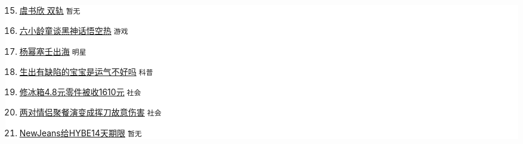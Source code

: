 15. [虞书欣 双轨](https://m.weibo.cn/search?containerid=100103type%3D1%26t%3D10%26q%3D%E8%99%9E%E4%B9%A6%E6%AC%A3+%E5%8F%8C%E8%BD%A8&stream_entry_id=31&isnewpage=1&extparam=seat%3D1%26lcate%3D5001%26c_type%3D31%26realpos%3D12%26q%3D%25E8%2599%259E%25E4%25B9%25A6%25E6%25AC%25A3%2520%25E5%258F%258C%25E8%25BD%25A8%26dgr%3D0%26pos%3D13%26stream_entry_id%3D31%26flag%3D2%26cate%3D5001%26filter_type%3Drealtimehot%26band_rank%3D12%26display_time%3D1726125897%26pre_seqid%3D1726125897614011226219) `暂无` 

16. [六小龄童谈黑神话悟空热](https://m.weibo.cn/search?containerid=100103type%3D1%26t%3D10%26q%3D%23%E5%85%AD%E5%B0%8F%E9%BE%84%E7%AB%A5%E8%B0%88%E9%BB%91%E7%A5%9E%E8%AF%9D%E6%82%9F%E7%A9%BA%E7%83%AD%23&stream_entry_id=31&isnewpage=1&extparam=seat%3D1%26lcate%3D5001%26c_type%3D31%26realpos%3D13%26q%3D%2523%25E5%2585%25AD%25E5%25B0%258F%25E9%25BE%2584%25E7%25AB%25A5%25E8%25B0%2588%25E9%25BB%2591%25E7%25A5%259E%25E8%25AF%259D%25E6%2582%259F%25E7%25A9%25BA%25E7%2583%25AD%2523%26dgr%3D0%26pos%3D14%26stream_entry_id%3D31%26flag%3D0%26cate%3D5001%26filter_type%3Drealtimehot%26band_rank%3D13%26display_time%3D1726125897%26pre_seqid%3D1726125897614011226219) `游戏` 

17. [杨幂塞壬出海](https://m.weibo.cn/search?containerid=100103type%3D1%26t%3D10%26q%3D%23%E6%9D%A8%E5%B9%82%E5%A1%9E%E5%A3%AC%E5%87%BA%E6%B5%B7%23&stream_entry_id=31&isnewpage=1&extparam=seat%3D1%26lcate%3D5001%26c_type%3D31%26realpos%3D14%26q%3D%2523%25E6%259D%25A8%25E5%25B9%2582%25E5%25A1%259E%25E5%25A3%25AC%25E5%2587%25BA%25E6%25B5%25B7%2523%26dgr%3D0%26pos%3D15%26stream_entry_id%3D31%26flag%3D1%26cate%3D5001%26filter_type%3Drealtimehot%26band_rank%3D14%26display_time%3D1726125897%26pre_seqid%3D1726125897614011226219) `明星` 

18. [生出有缺陷的宝宝是运气不好吗](https://m.weibo.cn/search?containerid=100103type%3D1%26t%3D10%26q%3D%23%E7%94%9F%E5%87%BA%E6%9C%89%E7%BC%BA%E9%99%B7%E7%9A%84%E5%AE%9D%E5%AE%9D%E6%98%AF%E8%BF%90%E6%B0%94%E4%B8%8D%E5%A5%BD%E5%90%97%23&stream_entry_id=31&isnewpage=1&extparam=seat%3D1%26lcate%3D5001%26c_type%3D31%26realpos%3D15%26q%3D%2523%25E7%2594%259F%25E5%2587%25BA%25E6%259C%2589%25E7%25BC%25BA%25E9%2599%25B7%25E7%259A%2584%25E5%25AE%259D%25E5%25AE%259D%25E6%2598%25AF%25E8%25BF%2590%25E6%25B0%2594%25E4%25B8%258D%25E5%25A5%25BD%25E5%2590%2597%2523%26dgr%3D0%26pos%3D16%26stream_entry_id%3D31%26flag%3D1%26cate%3D5001%26filter_type%3Drealtimehot%26band_rank%3D15%26display_time%3D1726125897%26pre_seqid%3D1726125897614011226219) `科普` 

19. [修冰箱4.8元零件被收1610元](https://m.weibo.cn/search?containerid=100103type%3D1%26t%3D10%26q%3D%23%E4%BF%AE%E5%86%B0%E7%AE%B14.8%E5%85%83%E9%9B%B6%E4%BB%B6%E8%A2%AB%E6%94%B61610%E5%85%83%23&stream_entry_id=31&isnewpage=1&extparam=seat%3D1%26lcate%3D5001%26c_type%3D31%26realpos%3D16%26q%3D%2523%25E4%25BF%25AE%25E5%2586%25B0%25E7%25AE%25B14.8%25E5%2585%2583%25E9%259B%25B6%25E4%25BB%25B6%25E8%25A2%25AB%25E6%2594%25B61610%25E5%2585%2583%2523%26dgr%3D0%26pos%3D17%26stream_entry_id%3D31%26flag%3D0%26cate%3D5001%26filter_type%3Drealtimehot%26band_rank%3D16%26display_time%3D1726125897%26pre_seqid%3D1726125897614011226219) `社会` 

20. [两对情侣聚餐演变成挥刀故意伤害](https://m.weibo.cn/search?containerid=100103type%3D1%26t%3D10%26q%3D%23%E4%B8%A4%E5%AF%B9%E6%83%85%E4%BE%A3%E8%81%9A%E9%A4%90%E6%BC%94%E5%8F%98%E6%88%90%E6%8C%A5%E5%88%80%E6%95%85%E6%84%8F%E4%BC%A4%E5%AE%B3%23&stream_entry_id=31&isnewpage=1&extparam=seat%3D1%26lcate%3D5001%26c_type%3D31%26realpos%3D17%26q%3D%2523%25E4%25B8%25A4%25E5%25AF%25B9%25E6%2583%2585%25E4%25BE%25A3%25E8%2581%259A%25E9%25A4%2590%25E6%25BC%2594%25E5%258F%2598%25E6%2588%2590%25E6%258C%25A5%25E5%2588%2580%25E6%2595%2585%25E6%2584%258F%25E4%25BC%25A4%25E5%25AE%25B3%2523%26dgr%3D0%26pos%3D18%26stream_entry_id%3D31%26flag%3D0%26cate%3D5001%26filter_type%3Drealtimehot%26band_rank%3D17%26display_time%3D1726125897%26pre_seqid%3D1726125897614011226219) `社会` 

21. [NewJeans给HYBE14天期限](https://m.weibo.cn/search?containerid=100103type%3D1%26t%3D10%26q%3DNewJeans%E7%BB%99HYBE14%E5%A4%A9%E6%9C%9F%E9%99%90&stream_entry_id=31&isnewpage=1&extparam=seat%3D1%26lcate%3D5001%26c_type%3D31%26realpos%3D18%26q%3DNewJeans%25E7%25BB%2599HYBE14%25E5%25A4%25A9%25E6%259C%259F%25E9%2599%2590%26dgr%3D0%26pos%3D19%26stream_entry_id%3D31%26flag%3D0%26cate%3D5001%26filter_type%3Drealtimehot%26band_rank%3D18%26display_time%3D1726125897%26pre_seqid%3D1726125897614011226219) `暂无` 
